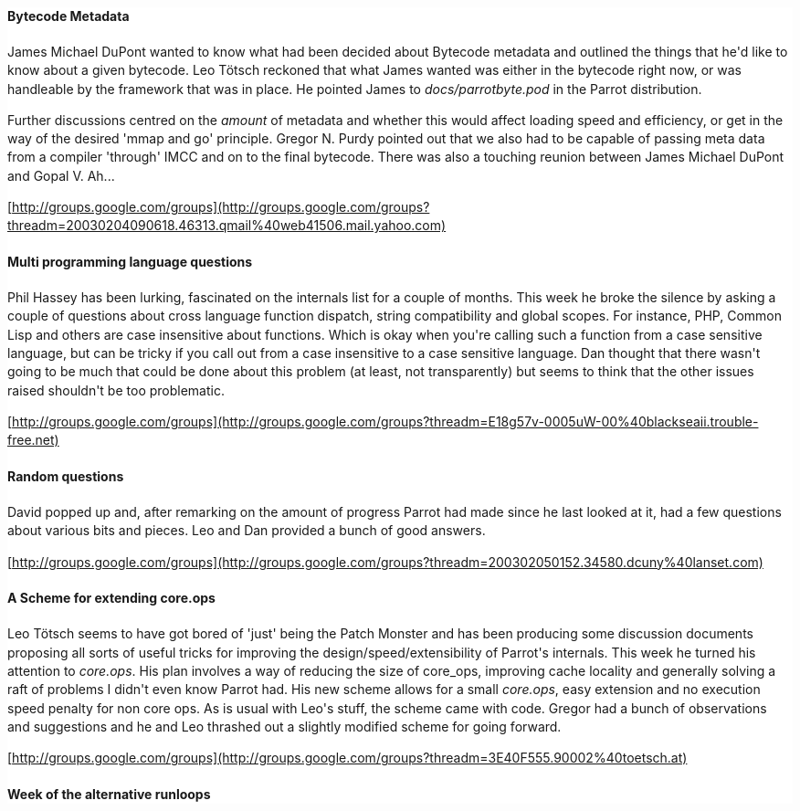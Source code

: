 #### <span id="bytecode_metadata">Bytecode Metadata</span>

James Michael DuPont wanted to know what had been decided about Bytecode metadata and outlined the things that he'd like to know about a given bytecode. Leo Tötsch reckoned that what James wanted was either in the bytecode right now, or was handleable by the framework that was in place. He pointed James to *docs/parrotbyte.pod* in the Parrot distribution.

Further discussions centred on the *amount* of metadata and whether this would affect loading speed and efficiency, or get in the way of the desired 'mmap and go' principle. Gregor N. Purdy pointed out that we also had to be capable of passing meta data from a compiler 'through' IMCC and on to the final bytecode. There was also a touching reunion between James Michael DuPont and Gopal V. Ah...

[http://groups.google.com/groups](http://groups.google.com/groups?threadm=20030204090618.46313.qmail%40web41506.mail.yahoo.com)

#### <span id="multi_programming_language_questions">Multi programming language questions</span>

Phil Hassey has been lurking, fascinated on the internals list for a couple of months. This week he broke the silence by asking a couple of questions about cross language function dispatch, string compatibility and global scopes. For instance, PHP, Common Lisp and others are case insensitive about functions. Which is okay when you're calling such a function from a case sensitive language, but can be tricky if you call out from a case insensitive to a case sensitive language. Dan thought that there wasn't going to be much that could be done about this problem (at least, not transparently) but seems to think that the other issues raised shouldn't be too problematic.

[http://groups.google.com/groups](http://groups.google.com/groups?threadm=E18g57v-0005uW-00%40blackseaii.trouble-free.net)

#### <span id="random_questions">Random questions</span>

David popped up and, after remarking on the amount of progress Parrot had made since he last looked at it, had a few questions about various bits and pieces. Leo and Dan provided a bunch of good answers.

[http://groups.google.com/groups](http://groups.google.com/groups?threadm=200302050152.34580.dcuny%40lanset.com)

#### <span id="a_scheme_for_extending_core.ops">A Scheme for extending core.ops</span>

Leo Tötsch seems to have got bored of 'just' being the Patch Monster and has been producing some discussion documents proposing all sorts of useful tricks for improving the design/speed/extensibility of Parrot's internals. This week he turned his attention to *core.ops*. His plan involves a way of reducing the size of core\_ops, improving cache locality and generally solving a raft of problems I didn't even know Parrot had. His new scheme allows for a small *core.ops*, easy extension and no execution speed penalty for non core ops. As is usual with Leo's stuff, the scheme came with code. Gregor had a bunch of observations and suggestions and he and Leo thrashed out a slightly modified scheme for going forward.

[http://groups.google.com/groups](http://groups.google.com/groups?threadm=3E40F555.90002%40toetsch.at)

#### <span id="week_of_the_alternative_runloops">Week of the alternative runloops</span>
